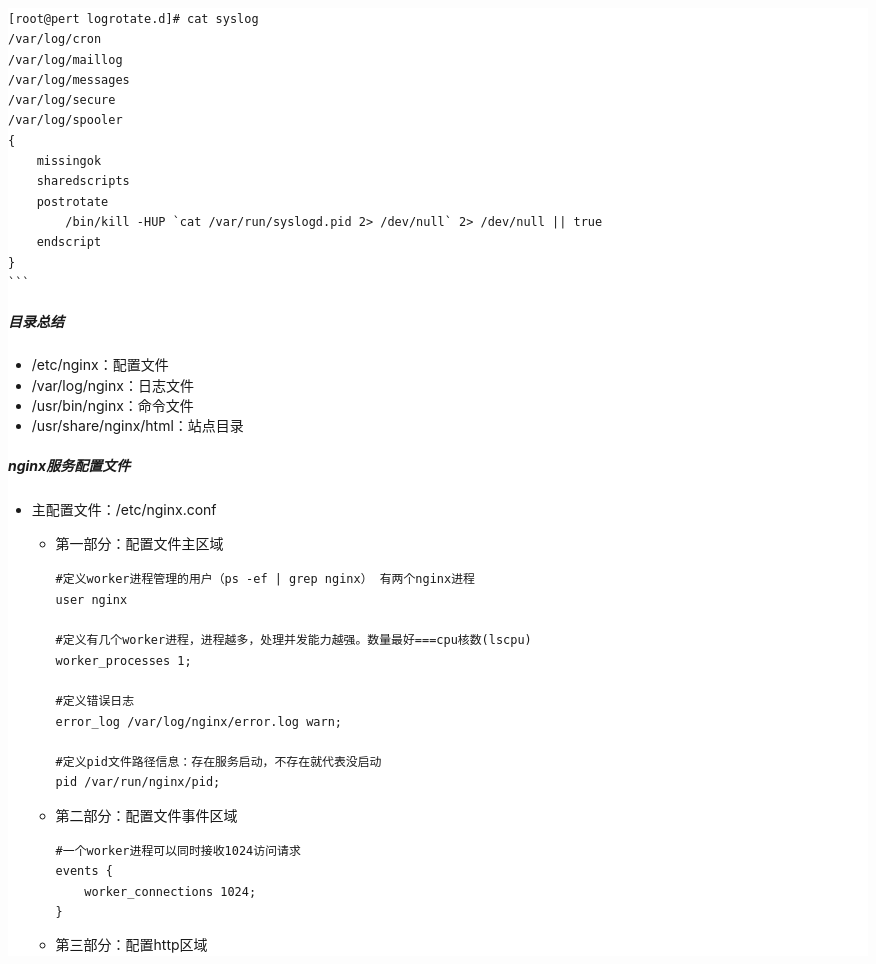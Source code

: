     [root@pert logrotate.d]# cat syslog 
    /var/log/cron
    /var/log/maillog
    /var/log/messages
    /var/log/secure
    /var/log/spooler
    {
        missingok
        sharedscripts
        postrotate
            /bin/kill -HUP `cat /var/run/syslogd.pid 2> /dev/null` 2> /dev/null || true
        endscript
    }
    ```

    

##### 目录总结

- /etc/nginx：配置文件
- /var/log/nginx：日志文件
- /usr/bin/nginx：命令文件
- /usr/share/nginx/html：站点目录



##### nginx服务配置文件

- 主配置文件：/etc/nginx.conf

  - 第一部分：配置文件主区域

    ```
    #定义worker进程管理的用户（ps -ef | grep nginx） 有两个nginx进程
    user nginx
    
    #定义有几个worker进程，进程越多，处理并发能力越强。数量最好===cpu核数(lscpu)
    worker_processes 1;
    
    #定义错误日志
    error_log /var/log/nginx/error.log warn;
    
    #定义pid文件路径信息：存在服务启动，不存在就代表没启动
    pid /var/run/nginx/pid;
    ```

    

  - 第二部分：配置文件事件区域

    ```
    #一个worker进程可以同时接收1024访问请求
    events {
    	worker_connections 1024;
    }
    ```

  - 第三部分：配置http区域

